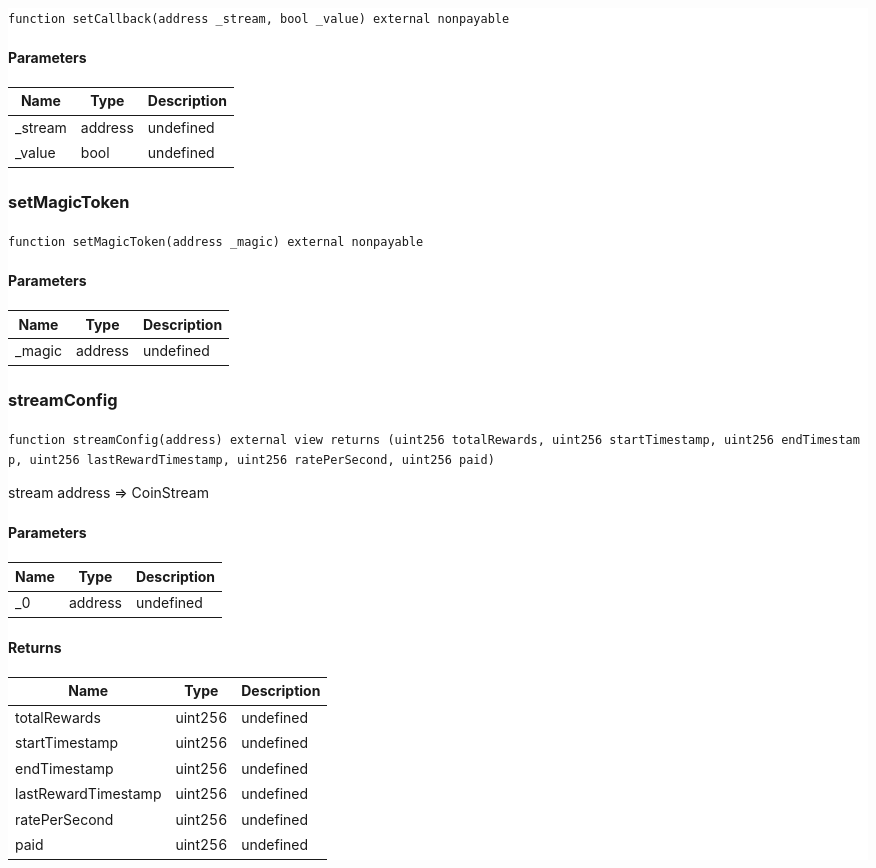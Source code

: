 ```solidity
function setCallback(address _stream, bool _value) external nonpayable
```

#### Parameters

| Name     | Type    | Description |
| -------- | ------- | ----------- |
| \_stream | address | undefined   |
| \_value  | bool    | undefined   |

### setMagicToken

```solidity
function setMagicToken(address _magic) external nonpayable
```

#### Parameters

| Name    | Type    | Description |
| ------- | ------- | ----------- |
| \_magic | address | undefined   |

### streamConfig

```solidity
function streamConfig(address) external view returns (uint256 totalRewards, uint256 startTimestamp, uint256 endTimestamp, uint256 lastRewardTimestamp, uint256 ratePerSecond, uint256 paid)
```

stream address =&gt; CoinStream

#### Parameters

| Name | Type    | Description |
| ---- | ------- | ----------- |
| \_0  | address | undefined   |

#### Returns

| Name                | Type    | Description |
| ------------------- | ------- | ----------- |
| totalRewards        | uint256 | undefined   |
| startTimestamp      | uint256 | undefined   |
| endTimestamp        | uint256 | undefined   |
| lastRewardTimestamp | uint256 | undefined   |
| ratePerSecond       | uint256 | undefined   |
| paid                | uint256 | undefined   |
